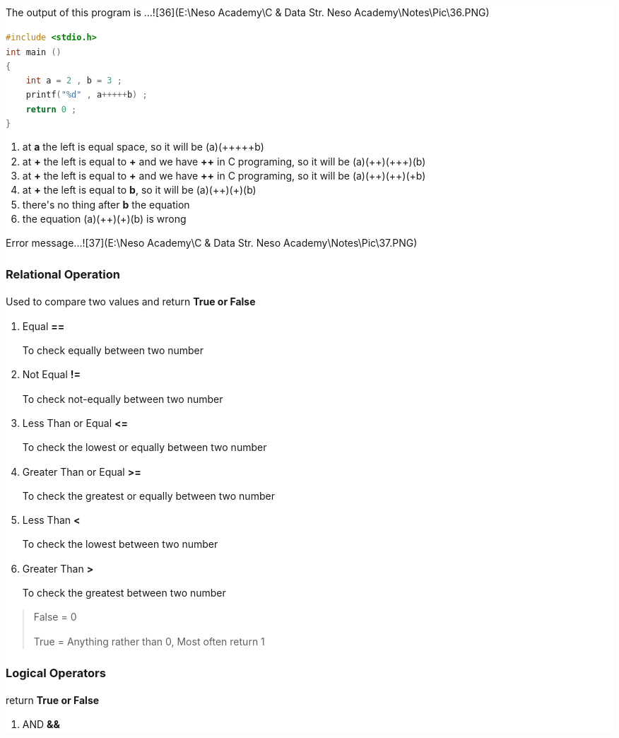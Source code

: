   The output of this program is ...![36](E:\Neso Academy\C & Data Str. Neso Academy\Notes\Pic\36.PNG)

  ```c
  #include <stdio.h>
  int main ()
  {
      int a = 2 , b = 3 ;
      printf("%d" , a+++++b) ; 
      return 0 ;
  }
  ```

  1. at **a** the left is equal space, so it will be (a)(+++++b)
  2. at **+** the left is equal to **+** and we have **++** in C programing, so it will be (a)(++)(+++)(b)
  3. at **+** the left is equal to **+** and we have **++** in C programing, so it will be (a)(++)(++)(+b)
  4. at **+** the left is equal to **b**, so it will be (a)(++)(+)(b)
  5. there's no thing after **b** the equation
  6. the equation (a)(++)(+)(b) is wrong

  Error message...![37](E:\Neso Academy\C & Data Str. Neso Academy\Notes\Pic\37.PNG)

### Relational Operation

Used to compare two values and return **True or False**

1. Equal **==**

   To check equally between two number

2. Not Equal **!=**

   To check not-equally between two number 

3. Less Than or Equal **<=**

   To check the lowest or equally between two number

4. Greater Than or Equal **>=**

   To check the greatest or equally between two number

5. Less Than **<**

   To check the lowest between two number

6. Greater Than **>**

   To check the greatest between two number

> False = 0 
>
> True = Anything rather than 0, Most often return 1

### Logical Operators

return **True or False**

1. AND **&&**
